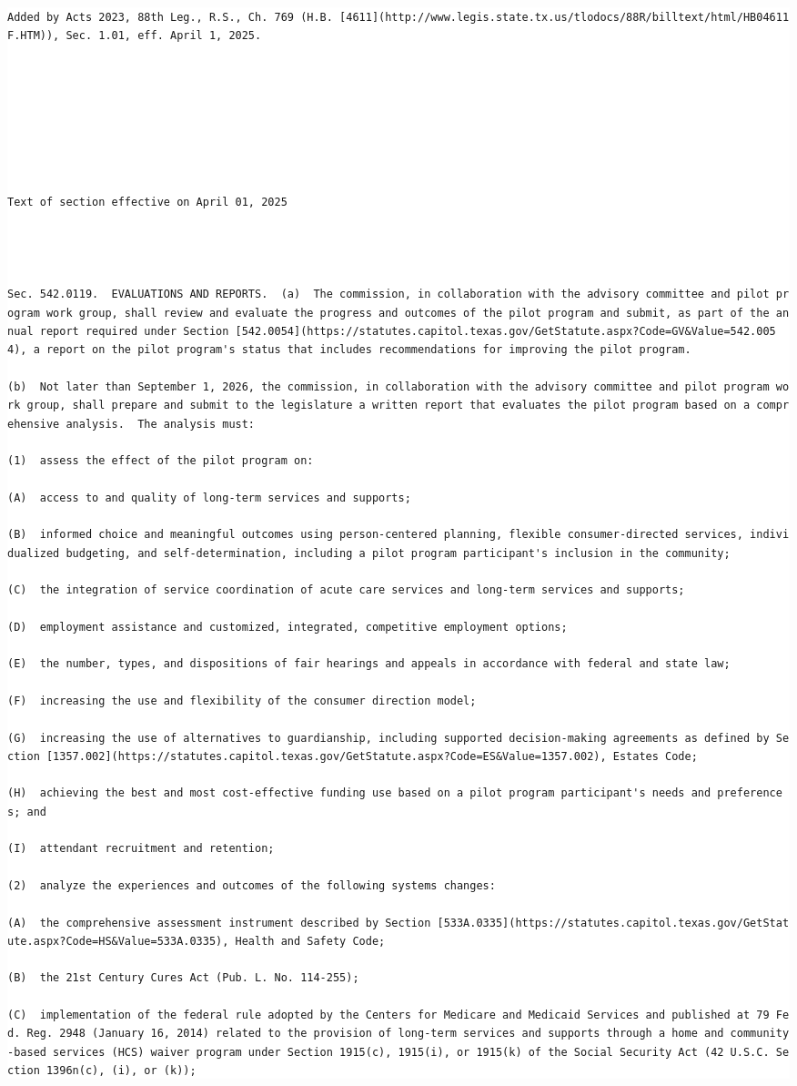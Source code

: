     
    
    
    Added by Acts 2023, 88th Leg., R.S., Ch. 769 (H.B. [4611](http://www.legis.state.tx.us/tlodocs/88R/billtext/html/HB04611F.HTM)), Sec. 1.01, eff. April 1, 2025.
    
    
    
    
    
      
    
    
    Text of section effective on April 01, 2025
    
      
    
    
    Sec. 542.0119.  EVALUATIONS AND REPORTS.  (a)  The commission, in collaboration with the advisory committee and pilot program work group, shall review and evaluate the progress and outcomes of the pilot program and submit, as part of the annual report required under Section [542.0054](https://statutes.capitol.texas.gov/GetStatute.aspx?Code=GV&Value=542.0054), a report on the pilot program's status that includes recommendations for improving the pilot program.
    
    (b)  Not later than September 1, 2026, the commission, in collaboration with the advisory committee and pilot program work group, shall prepare and submit to the legislature a written report that evaluates the pilot program based on a comprehensive analysis.  The analysis must:
    
    (1)  assess the effect of the pilot program on:
    
    (A)  access to and quality of long-term services and supports;
    
    (B)  informed choice and meaningful outcomes using person-centered planning, flexible consumer-directed services, individualized budgeting, and self-determination, including a pilot program participant's inclusion in the community;
    
    (C)  the integration of service coordination of acute care services and long-term services and supports;
    
    (D)  employment assistance and customized, integrated, competitive employment options;
    
    (E)  the number, types, and dispositions of fair hearings and appeals in accordance with federal and state law;
    
    (F)  increasing the use and flexibility of the consumer direction model;
    
    (G)  increasing the use of alternatives to guardianship, including supported decision-making agreements as defined by Section [1357.002](https://statutes.capitol.texas.gov/GetStatute.aspx?Code=ES&Value=1357.002), Estates Code;
    
    (H)  achieving the best and most cost-effective funding use based on a pilot program participant's needs and preferences; and
    
    (I)  attendant recruitment and retention;
    
    (2)  analyze the experiences and outcomes of the following systems changes:
    
    (A)  the comprehensive assessment instrument described by Section [533A.0335](https://statutes.capitol.texas.gov/GetStatute.aspx?Code=HS&Value=533A.0335), Health and Safety Code;
    
    (B)  the 21st Century Cures Act (Pub. L. No. 114-255);
    
    (C)  implementation of the federal rule adopted by the Centers for Medicare and Medicaid Services and published at 79 Fed. Reg. 2948 (January 16, 2014) related to the provision of long-term services and supports through a home and community-based services (HCS) waiver program under Section 1915(c), 1915(i), or 1915(k) of the Social Security Act (42 U.S.C. Section 1396n(c), (i), or (k));
    